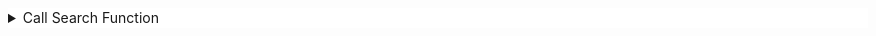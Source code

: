 <details>
  <summary> Call Search Function </summary>
  <br>
  
  Now that we have our logic, let's bind this logic to an action. Under Designer view, click the Search button. Under the `Events` tab, click `New Event -> Quick Start Click`. 
 
 ![](/images/lab300/300-david-search-8.png)<br>
<br>
 
 An action chain window has popped up. Drag over a `Call Module Function`. Click `Select Module Function`. Under "Page Functions", select our `loadImages` function.<br>
 
 ![](/images/lab300/300-david-search-9.png)<br>